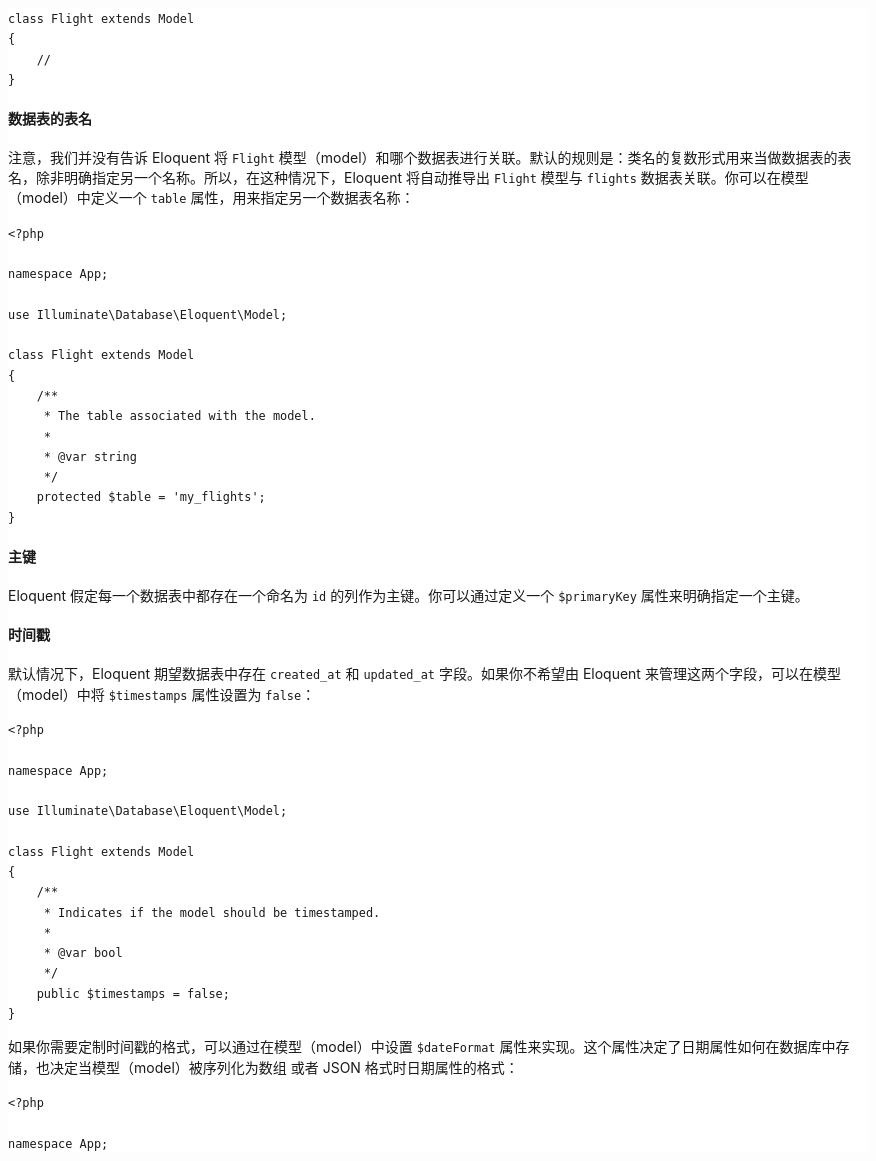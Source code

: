     class Flight extends Model
    {
        //
    }


#### 数据表的表名

注意，我们并没有告诉 Eloquent 将 `Flight` 模型（model）和哪个数据表进行关联。默认的规则是：类名的复数形式用来当做数据表的表名，除非明确指定另一个名称。所以，在这种情况下，Eloquent 将自动推导出 `Flight` 模型与 `flights` 数据表关联。你可以在模型（model）中定义一个 `table` 属性，用来指定另一个数据表名称：

    <?php

    namespace App;

    use Illuminate\Database\Eloquent\Model;

    class Flight extends Model
    {
        /**
         * The table associated with the model.
         *
         * @var string
         */
        protected $table = 'my_flights';
    }

#### 主键

Eloquent 假定每一个数据表中都存在一个命名为 `id` 的列作为主键。你可以通过定义一个 `$primaryKey` 属性来明确指定一个主键。

#### 时间戳

默认情况下，Eloquent 期望数据表中存在 `created_at` 和 `updated_at` 字段。如果你不希望由 Eloquent 来管理这两个字段，可以在模型（model）中将 `$timestamps` 属性设置为 `false`：

    <?php

    namespace App;

    use Illuminate\Database\Eloquent\Model;

    class Flight extends Model
    {
        /**
         * Indicates if the model should be timestamped.
         *
         * @var bool
         */
        public $timestamps = false;
    }

如果你需要定制时间戳的格式，可以通过在模型（model）中设置 `$dateFormat` 属性来实现。这个属性决定了日期属性如何在数据库中存储，也决定当模型（model）被序列化为数组 或者 JSON 格式时日期属性的格式：

    <?php

    namespace App;
